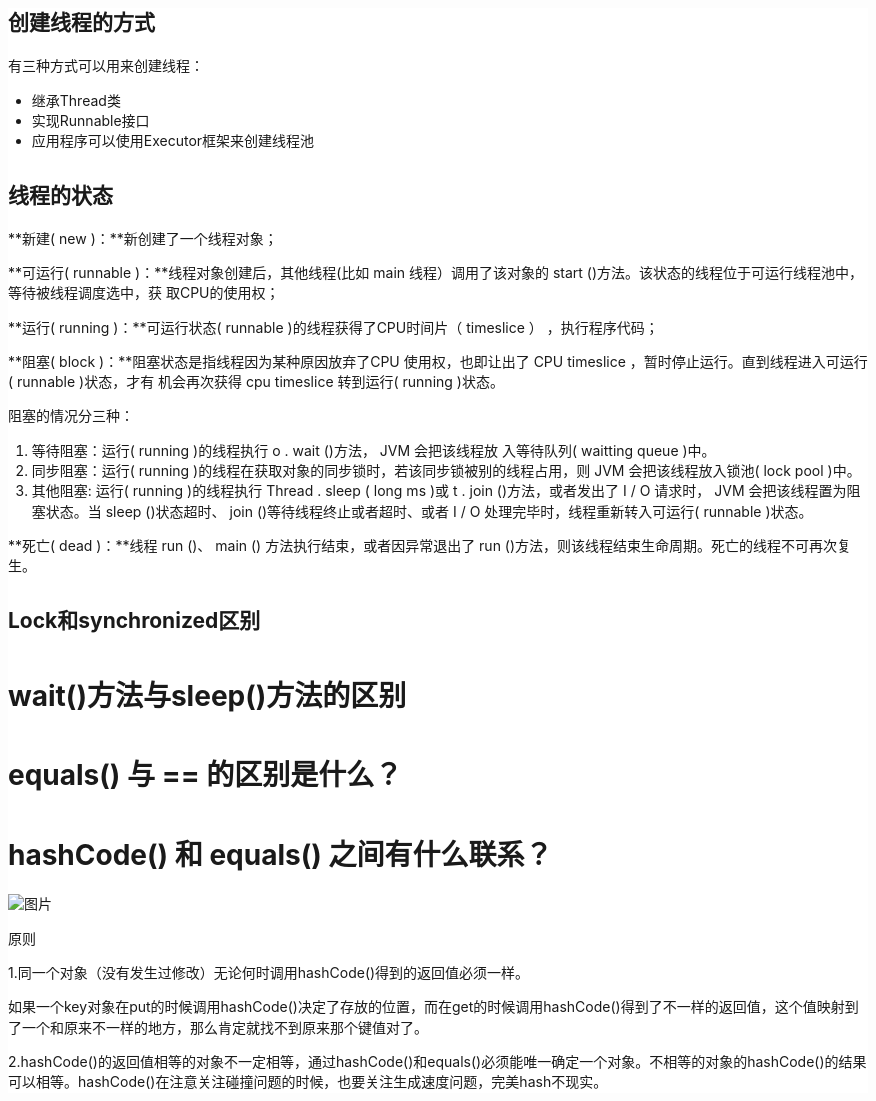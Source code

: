 ## 创建线程的方式

有三种方式可以用来创建线程：

- 继承Thread类
- 实现Runnable接口
- 应用程序可以使用Executor框架来创建线程池

## 线程的状态

**新建( new )：**新创建了一个线程对象；

**可运行( runnable )：**线程对象创建后，其他线程(比如 main 线程）调用了该对象的 start ()方法。该状态的线程位于可运行线程池中，等待被线程调度选中，获 取CPU的使用权；

**运行( running )：**可运行状态( runnable )的线程获得了CPU时间片（ timeslice ） ，执行程序代码；

**阻塞( block )：**阻塞状态是指线程因为某种原因放弃了CPU 使用权，也即让出了 CPU timeslice ，暂时停止运行。直到线程进入可运行( runnable )状态，才有 机会再次获得 cpu timeslice 转到运行( running )状态。

阻塞的情况分三种：

1. 等待阻塞：运行( running )的线程执行 o . wait ()方法， JVM 会把该线程放 入等待队列( waitting queue )中。
2. 同步阻塞：运行( running )的线程在获取对象的同步锁时，若该同步锁被别的线程占用，则 JVM 会把该线程放入锁池( lock pool )中。
3. 其他阻塞: 运行( running )的线程执行 Thread . sleep ( long ms )或 t . join ()方法，或者发出了 I / O 请求时， JVM 会把该线程置为阻塞状态。当 sleep ()状态超时、 join ()等待线程终止或者超时、或者 I / O 处理完毕时，线程重新转入可运行( runnable )状态。

**死亡( dead )：**线程 run ()、 main () 方法执行结束，或者因异常退出了 run ()方法，则该线程结束生命周期。死亡的线程不可再次复生。



## Lock和synchronized区别







# wait()方法与sleep()方法的区别

# equals() 与 == 的区别是什么？

# hashCode() 和 equals() 之间有什么联系？

![图片](https://uploader.shimo.im/f/Sa5xLPGX650VFnZo.png!thumbnail?fileGuid=dCCdkkCHqCJKkpxT)

原则

1.同一个对象（没有发生过修改）无论何时调用hashCode()得到的返回值必须一样。

如果一个key对象在put的时候调用hashCode()决定了存放的位置，而在get的时候调用hashCode()得到了不一样的返回值，这个值映射到了一个和原来不一样的地方，那么肯定就找不到原来那个键值对了。

2.hashCode()的返回值相等的对象不一定相等，通过hashCode()和equals()必须能唯一确定一个对象。不相等的对象的hashCode()的结果可以相等。hashCode()在注意关注碰撞问题的时候，也要关注生成速度问题，完美hash不现实。

